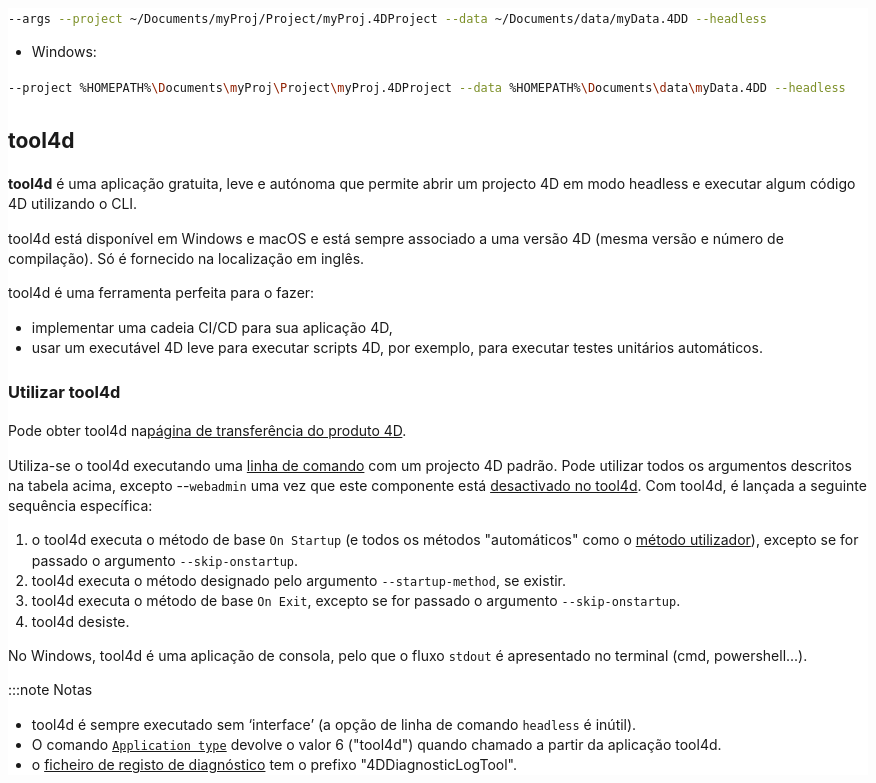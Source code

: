 
```bash
--args --project ~/Documents/myProj/Project/myProj.4DProject --data ~/Documents/data/myData.4DD --headless  
```

*   Windows:


```bash
--project %HOMEPATH%\Documents\myProj\Project\myProj.4DProject --data %HOMEPATH%\Documents\data\myData.4DD --headless
```



## tool4d


**tool4d** é uma aplicação gratuita, leve e autónoma que permite abrir um projecto 4D em modo headless e executar algum código 4D utilizando o CLI.

tool4d está disponível em Windows e macOS e está sempre associado a uma versão 4D (mesma versão e número de compilação). Só é fornecido na localização em inglês.

tool4d é uma ferramenta perfeita para o fazer:

- implementar uma cadeia CI/CD para sua aplicação 4D,
- usar um executável 4D leve para executar scripts 4D, por exemplo, para executar testes unitários automáticos.



### Utilizar tool4d

Pode obter tool4d na[página de transferência do produto 4D](https://product-download.4d.com/).

Utiliza-se o tool4d executando uma [linha de comando](#launch-a-4d-application) com um projecto 4D padrão. Pode utilizar todos os argumentos descritos na tabela acima, excepto --`webadmin` uma vez que este componente está [desactivado no tool4d](#disabled-4d-features). Com tool4d, é lançada a seguinte sequência específica:

1. o tool4d executa o método de base `On Startup` (e todos os métodos "automáticos" como o [método utilizador](../Users/handling_users_groups.md#user-properties)), excepto se for passado o argumento `--skip-onstartup`.
2. tool4d executa o método designado pelo argumento `--startup-method`, se existir.
3. tool4d executa o método de base `On Exit`, excepto se for passado o argumento `--skip-onstartup`.
4. tool4d desiste.

No Windows, tool4d é uma aplicação de consola, pelo que o fluxo `stdout` é apresentado no terminal (cmd, powershell...).


:::note Notas

- tool4d é sempre executado sem ‘interface’ (a opção de linha de comando `headless` é inútil).
- O comando [`Application type`](https://doc.4d.com/4dv19R/help/command/en/page494.html) devolve o valor 6 ("tool4d") quando chamado a partir da aplicação tool4d.
- o [ficheiro de registo de diagnóstico](../Debugging/debugLogFiles.md#4ddiagnosticlogtxt) tem o prefixo "4DDiagnosticLogTool".
